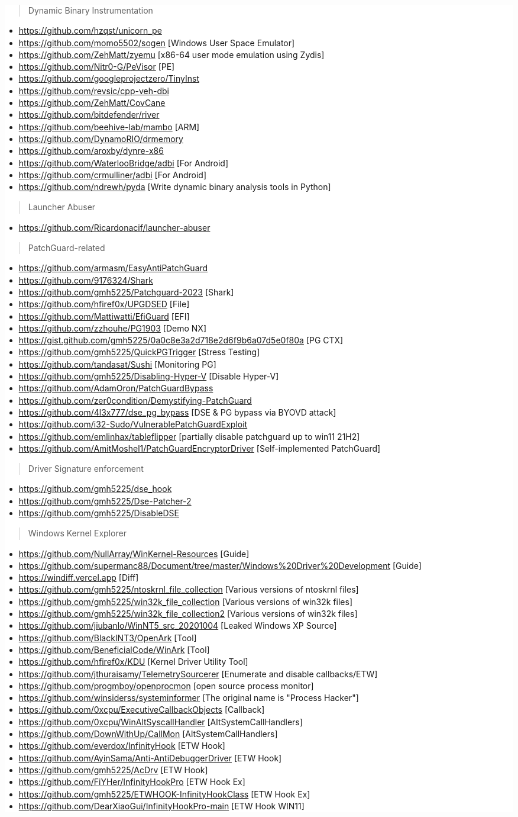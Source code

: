 > Dynamic Binary Instrumentation
- https://github.com/hzqst/unicorn_pe
- https://github.com/momo5502/sogen [Windows User Space Emulator]
- https://github.com/ZehMatt/zyemu [x86-64 user mode emulation using Zydis]
- https://github.com/Nitr0-G/PeVisor [PE]
- https://github.com/googleprojectzero/TinyInst
- https://github.com/revsic/cpp-veh-dbi
- https://github.com/ZehMatt/CovCane
- https://github.com/bitdefender/river
- https://github.com/beehive-lab/mambo [ARM]
- https://github.com/DynamoRIO/drmemory
- https://github.com/aroxby/dynre-x86
- https://github.com/WaterlooBridge/adbi [For Android]
- https://github.com/crmulliner/adbi [For Android]
- https://github.com/ndrewh/pyda [Write dynamic binary analysis tools in Python]

> Launcher Abuser
- https://github.com/Ricardonacif/launcher-abuser

> PatchGuard-related
- https://github.com/armasm/EasyAntiPatchGuard
- https://github.com/9176324/Shark
- https://github.com/gmh5225/Patchguard-2023 [Shark]
- https://github.com/hfiref0x/UPGDSED [File]
- https://github.com/Mattiwatti/EfiGuard [EFI]
- https://github.com/zzhouhe/PG1903 [Demo NX]
- https://gist.github.com/gmh5225/0a0c8e3a2d718e2d6f9b6a07d5e0f80a [PG CTX]
- https://github.com/gmh5225/QuickPGTrigger [Stress Testing]
- https://github.com/tandasat/Sushi [Monitoring PG]
- https://github.com/gmh5225/Disabling-Hyper-V [Disable Hyper-V]
- https://github.com/AdamOron/PatchGuardBypass
- https://github.com/zer0condition/Demystifying-PatchGuard
- https://github.com/4l3x777/dse_pg_bypass [DSE & PG bypass via BYOVD attack]
- https://github.com/i32-Sudo/VulnerablePatchGuardExploit
- https://github.com/emlinhax/tableflipper [partially disable patchguard up to win11 21H2]
- https://github.com/AmitMoshel1/PatchGuardEncryptorDriver [Self-implemented PatchGuard]

> Driver Signature enforcement
- https://github.com/gmh5225/dse_hook
- https://github.com/gmh5225/Dse-Patcher-2
- https://github.com/gmh5225/DisableDSE

> Windows Kernel Explorer
- https://github.com/NullArray/WinKernel-Resources [Guide]
- https://github.com/supermanc88/Document/tree/master/Windows%20Driver%20Development [Guide]
- https://windiff.vercel.app [Diff]
- https://github.com/gmh5225/ntoskrnl_file_collection [Various versions of ntoskrnl files]
- https://github.com/gmh5225/win32k_file_collection [Various versions of win32k files]
- https://github.com/gmh5225/win32k_file_collection2 [Various versions of win32k files]
- https://github.com/jiubanlo/WinNT5_src_20201004 [Leaked Windows XP Source]
- https://github.com/BlackINT3/OpenArk [Tool]
- https://github.com/BeneficialCode/WinArk [Tool]
- https://github.com/hfiref0x/KDU [Kernel Driver Utility Tool]
- https://github.com/jthuraisamy/TelemetrySourcerer [Enumerate and disable callbacks/ETW]
- https://github.com/progmboy/openprocmon [open source process monitor]
- https://github.com/winsiderss/systeminformer [The original name is "Process Hacker"]
- https://github.com/0xcpu/ExecutiveCallbackObjects [Callback]
- https://github.com/0xcpu/WinAltSyscallHandler [AltSystemCallHandlers]
- https://github.com/DownWithUp/CallMon [AltSystemCallHandlers]
- https://github.com/everdox/InfinityHook [ETW Hook]
- https://github.com/AyinSama/Anti-AntiDebuggerDriver [ETW Hook]
- https://github.com/gmh5225/AcDrv [ETW Hook]
- https://github.com/FiYHer/InfinityHookPro [ETW Hook Ex]
- https://github.com/gmh5225/ETWHOOK-InfinityHookClass [ETW Hook Ex]
- https://github.com/DearXiaoGui/InfinityHookPro-main [ETW Hook WIN11]